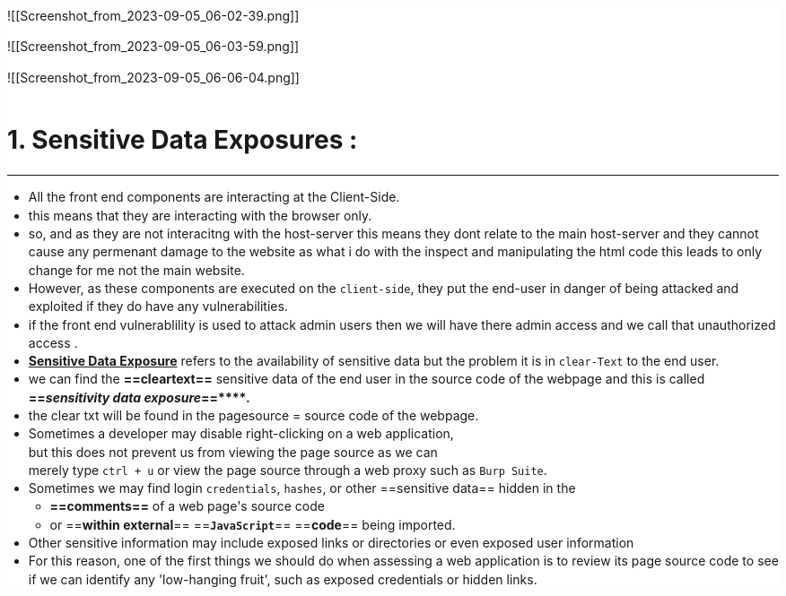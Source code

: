   

  

  

![[Screenshot_from_2023-09-05_06-02-39.png]]

  

![[Screenshot_from_2023-09-05_06-03-59.png]]

  

  

  

  

  

![[Screenshot_from_2023-09-05_06-06-04.png]]

  

  

  

  

  

  

  

# 1. Sensitive Data Exposures :

---

- All the front end components are interacting at the Client-Side.
- this means that they are interacting with the browser only.
- so, and as they are not interacitng with the host-server this means they dont relate to the main host-server and they cannot cause any permenant damage to the website as what i do with the inspect and manipulating the html code this leads to only change for me not the main website.
- However, as these components are executed on the `client-side`, they put the end-user in danger of being attacked and exploited if they do have any vulnerabilities.
- if the front end vulnerablility is used to attack admin users then we will have there admin access and we call that unauthorized access .
- **[Sensitive Data Exposure](https://owasp.org/www-project-top-ten/2017/A3_2017-Sensitive_Data_Exposure)** refers to the availability of sensitive data but the problem it is in `clear-Text` to the end user.
- we can find the **==cleartext==** sensitive data of the end user in the source code of the webpage and this is called **==_sensitivity data exposure_==****_._**
- the clear txt will be found in the pagesource = source code of the webpage.
- Sometimes a developer may disable right-clicking on a web application,  
    but this does not prevent us from viewing the page source as we can  
    merely type `ctrl + u` or view the page source through a web proxy such as `Burp Suite`.
- Sometimes we may find login `credentials`, `hashes`, or other ==sensitive data== hidden in the
    - **==comments==** of a web page's source code
    - or ==**within external**== ==**`JavaScript`**== ==**code**== being imported.
- Other sensitive information may include exposed links or directories or even exposed user information
- For this reason, one of the first things we should do when assessing a web application is to review its page source code to see if we can identify any 'low-hanging fruit', such as exposed credentials or hidden links.
